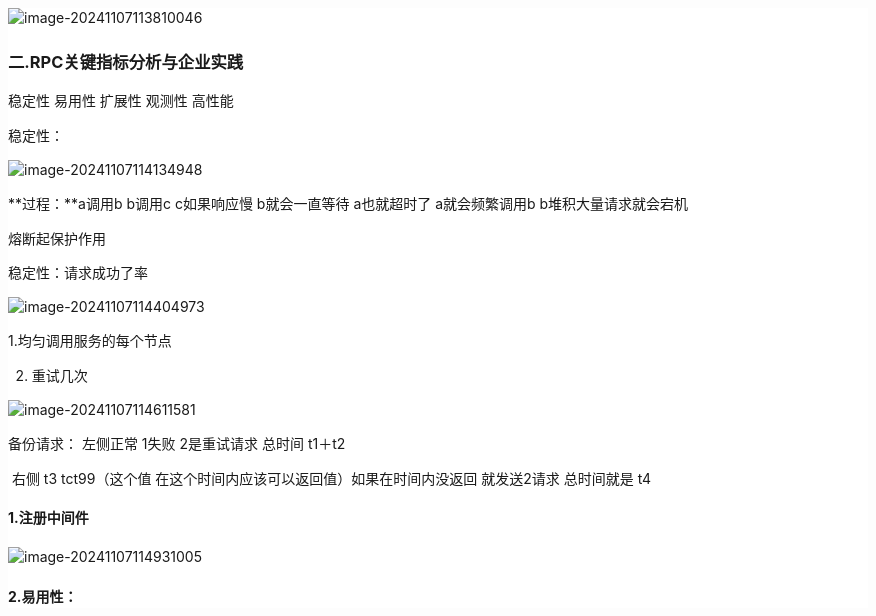![image-20241107113810046](C:\Users\30413\AppData\Roaming\Typora\typora-user-images\image-20241107113810046.png)



###  二.RPC关键指标分析与企业实践



稳定性 易用性 扩展性 观测性 高性能



稳定性：



![image-20241107114134948](C:\Users\30413\AppData\Roaming\Typora\typora-user-images\image-20241107114134948.png)



**过程：**a调用b b调用c c如果响应慢 b就会一直等待 a也就超时了 a就会频繁调用b b堆积大量请求就会宕机

熔断起保护作用 





稳定性：请求成功了率



![image-20241107114404973](C:\Users\30413\AppData\Roaming\Typora\typora-user-images\image-20241107114404973.png)



1.均匀调用服务的每个节点

2. 重试几次



![image-20241107114611581](C:\Users\30413\AppData\Roaming\Typora\typora-user-images\image-20241107114611581.png)



备份请求： 左侧正常 1失败  2是重试请求  总时间 t1＋t2

​                    右侧 t3 tct99（这个值 在这个时间内应该可以返回值）如果在时间内没返回 就发送2请求 总时间就是 t4





#### 1.注册中间件



![image-20241107114931005](C:\Users\30413\AppData\Roaming\Typora\typora-user-images\image-20241107114931005.png)







#### 2.易用性：


